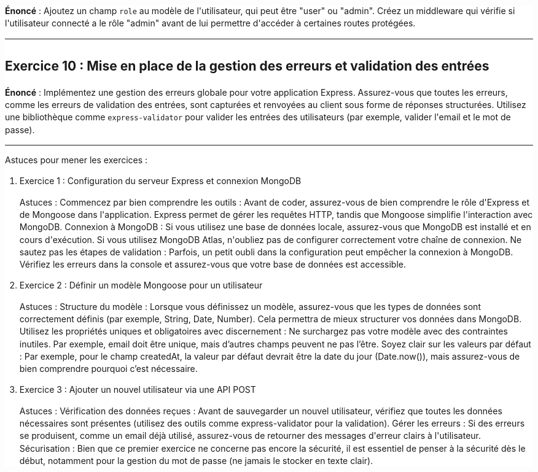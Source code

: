 **Énoncé** : Ajoutez un champ `role` au modèle de l'utilisateur, qui peut être "user" ou "admin". Créez un middleware qui vérifie si l'utilisateur connecté a le rôle "admin" avant de lui permettre d'accéder à certaines routes protégées.

---

## Exercice 10 : Mise en place de la gestion des erreurs et validation des entrées

**Énoncé** : Implémentez une gestion des erreurs globale pour votre application Express. Assurez-vous que toutes les erreurs, comme les erreurs de validation des entrées, sont capturées et renvoyées au client sous forme de réponses structurées. Utilisez une bibliothèque comme `express-validator` pour valider les entrées des utilisateurs (par exemple, valider l'email et le mot de passe).

---

 
 Astuces pour mener les exercices :
1. Exercice 1 : Configuration du serveur Express et connexion MongoDB

    Astuces :
        Commencez par bien comprendre les outils : Avant de coder, assurez-vous de bien comprendre le rôle d'Express et de Mongoose dans l'application. Express permet de gérer les requêtes HTTP, tandis que Mongoose simplifie l'interaction avec MongoDB.
        Connexion à MongoDB : Si vous utilisez une base de données locale, assurez-vous que MongoDB est installé et en cours d'exécution. Si vous utilisez MongoDB Atlas, n'oubliez pas de configurer correctement votre chaîne de connexion.
        Ne sautez pas les étapes de validation : Parfois, un petit oubli dans la configuration peut empêcher la connexion à MongoDB. Vérifiez les erreurs dans la console et assurez-vous que votre base de données est accessible.

2. Exercice 2 : Définir un modèle Mongoose pour un utilisateur

    Astuces :
        Structure du modèle : Lorsque vous définissez un modèle, assurez-vous que les types de données sont correctement définis (par exemple, String, Date, Number). Cela permettra de mieux structurer vos données dans MongoDB.
        Utilisez les propriétés uniques et obligatoires avec discernement : Ne surchargez pas votre modèle avec des contraintes inutiles. Par exemple, email doit être unique, mais d’autres champs peuvent ne pas l’être.
        Soyez clair sur les valeurs par défaut : Par exemple, pour le champ createdAt, la valeur par défaut devrait être la date du jour (Date.now()), mais assurez-vous de bien comprendre pourquoi c’est nécessaire.

3. Exercice 3 : Ajouter un nouvel utilisateur via une API POST

    Astuces :
        Vérification des données reçues : Avant de sauvegarder un nouvel utilisateur, vérifiez que toutes les données nécessaires sont présentes (utilisez des outils comme express-validator pour la validation).
        Gérer les erreurs : Si des erreurs se produisent, comme un email déjà utilisé, assurez-vous de retourner des messages d'erreur clairs à l'utilisateur.
        Sécurisation : Bien que ce premier exercice ne concerne pas encore la sécurité, il est essentiel de penser à la sécurité dès le début, notamment pour la gestion du mot de passe (ne jamais le stocker en texte clair).
